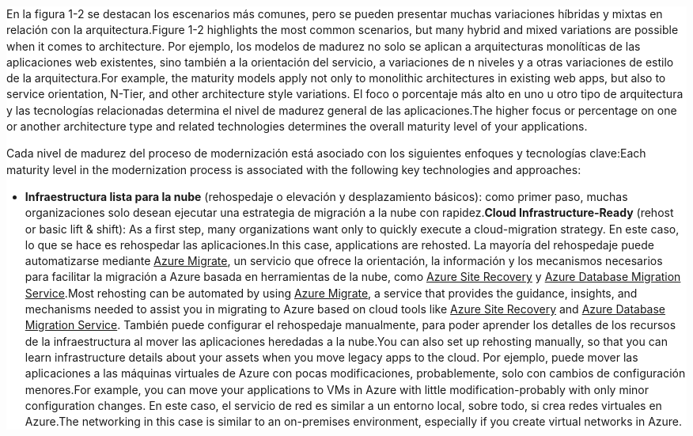<span data-ttu-id="d89f6-220">En la figura 1-2 se destacan los escenarios más comunes, pero se pueden presentar muchas variaciones híbridas y mixtas en relación con la arquitectura.</span><span class="sxs-lookup"><span data-stu-id="d89f6-220">Figure 1-2 highlights the most common scenarios, but many hybrid and mixed variations are possible when it comes to architecture.</span></span> <span data-ttu-id="d89f6-221">Por ejemplo, los modelos de madurez no solo se aplican a arquitecturas monolíticas de las aplicaciones web existentes, sino también a la orientación del servicio, a variaciones de n niveles y a otras variaciones de estilo de la arquitectura.</span><span class="sxs-lookup"><span data-stu-id="d89f6-221">For example, the maturity models apply not only to monolithic architectures in existing web apps, but also to service orientation, N-Tier, and other architecture style variations.</span></span> <span data-ttu-id="d89f6-222">El foco o porcentaje más alto en uno u otro tipo de arquitectura y las tecnologías relacionadas determina el nivel de madurez general de las aplicaciones.</span><span class="sxs-lookup"><span data-stu-id="d89f6-222">The higher focus or percentage on one or another architecture type and related technologies determines the overall maturity level of your applications.</span></span>

<span data-ttu-id="d89f6-223">Cada nivel de madurez del proceso de modernización está asociado con los siguientes enfoques y tecnologías clave:</span><span class="sxs-lookup"><span data-stu-id="d89f6-223">Each maturity level in the modernization process is associated with the following key technologies and approaches:</span></span>

- <span data-ttu-id="d89f6-224">**Infraestructura lista para la nube** (rehospedaje o elevación y desplazamiento básicos): como primer paso, muchas organizaciones solo desean ejecutar una estrategia de migración a la nube con rapidez.</span><span class="sxs-lookup"><span data-stu-id="d89f6-224">**Cloud Infrastructure-Ready** (rehost or basic lift & shift): As a first step, many organizations want only to quickly execute a cloud-migration strategy.</span></span> <span data-ttu-id="d89f6-225">En este caso, lo que se hace es rehospedar las aplicaciones.</span><span class="sxs-lookup"><span data-stu-id="d89f6-225">In this case, applications are rehosted.</span></span> <span data-ttu-id="d89f6-226">La mayoría del rehospedaje puede automatizarse mediante [Azure Migrate](https://aka.ms/azuremigrate), un servicio que ofrece la orientación, la información y los mecanismos necesarios para facilitar la migración a Azure basada en herramientas de la nube, como [Azure Site Recovery](https://azure.microsoft.com/services/site-recovery/) y [Azure Database Migration Service](https://azure.microsoft.com/campaigns/database-migration/).</span><span class="sxs-lookup"><span data-stu-id="d89f6-226">Most rehosting can be automated by using [Azure Migrate](https://aka.ms/azuremigrate), a service that provides the guidance, insights, and mechanisms needed to assist you in migrating to Azure based on cloud tools like [Azure Site Recovery](https://azure.microsoft.com/services/site-recovery/) and [Azure Database Migration Service](https://azure.microsoft.com/campaigns/database-migration/).</span></span> <span data-ttu-id="d89f6-227">También puede configurar el rehospedaje manualmente, para poder aprender los detalles de los recursos de la infraestructura al mover las aplicaciones heredadas a la nube.</span><span class="sxs-lookup"><span data-stu-id="d89f6-227">You can also set up rehosting manually, so that you can learn infrastructure details about your assets when you move legacy apps to the cloud.</span></span> <span data-ttu-id="d89f6-228">Por ejemplo, puede mover las aplicaciones a las máquinas virtuales de Azure con pocas modificaciones, probablemente, solo con cambios de configuración menores.</span><span class="sxs-lookup"><span data-stu-id="d89f6-228">For example, you can move your applications to VMs in Azure with little modification-probably with only minor configuration changes.</span></span> <span data-ttu-id="d89f6-229">En este caso, el servicio de red es similar a un entorno local, sobre todo, si crea redes virtuales en Azure.</span><span class="sxs-lookup"><span data-stu-id="d89f6-229">The networking in this case is similar to an on-premises environment, especially if you create virtual networks in Azure.</span></span>
